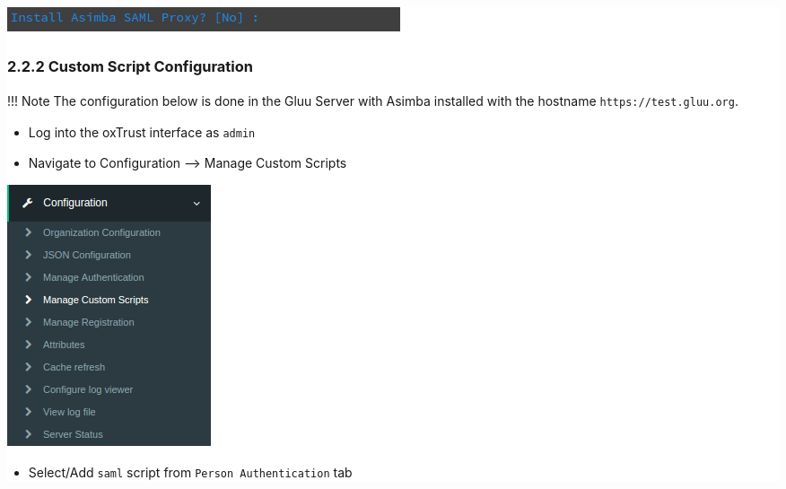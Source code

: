 ![asimba-install](../img/asimba/asimba-install.png)

### 2.2.2 Custom Script Configuration

!!! Note
    The configuration below is done in the Gluu Server with Asimba installed with the hostname `https://test.gluu.org`.

* Log into the oxTrust interface as `admin`

* Navigate to Configuration --> Manage Custom Scripts

![custom-script-menu](../img/oxtrust/custom-script-menu.png)

* Select/Add `saml` script from `Person Authentication` tab
